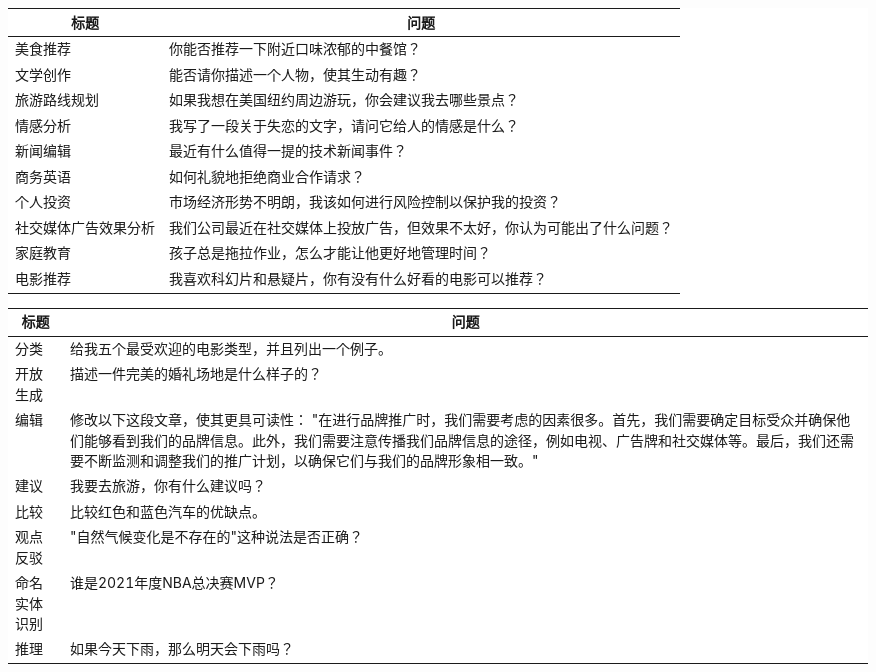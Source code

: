 | 标题                                                 | 问题                                                                                                         |
|------------------------------------------------------|--------------------------------------------------------------------------------------------------------------|
| 美食推荐                                             | 你能否推荐一下附近口味浓郁的中餐馆？                                                                            |
| 文学创作                                             | 能否请你描述一个人物，使其生动有趣？                                                                              |
| 旅游路线规划                                         | 如果我想在美国纽约周边游玩，你会建议我去哪些景点？                                                            |
| 情感分析                                             | 我写了一段关于失恋的文字，请问它给人的情感是什么？                                                           |
| 新闻编辑                                             | 最近有什么值得一提的技术新闻事件？                                                                              |
| 商务英语                                             | 如何礼貌地拒绝商业合作请求？                                                                                    |
| 个人投资                                             | 市场经济形势不明朗，我该如何进行风险控制以保护我的投资？                                                        |
| 社交媒体广告效果分析                                 | 我们公司最近在社交媒体上投放广告，但效果不太好，你认为可能出了什么问题？                                        |
| 家庭教育                                             | 孩子总是拖拉作业，怎么才能让他更好地管理时间？                                                                  |
| 电影推荐                                             | 我喜欢科幻片和悬疑片，你有没有什么好看的电影可以推荐？                                                          |

| 标题                                | 问题                                                                                                                                                                                                                                                                                                                                                                                      |
|------------------------------------|-------------------------------------------------------------------------------------------------------------------------------------------------------------------------------------------------------------------------------------------------------------------------------------------------------------------------------------------------------------------------------------------|
| 分类                              | 给我五个最受欢迎的电影类型，并且列出一个例子。                                                                                                                                                                                                                                                                                                                                                |
| 开放生成                        | 描述一件完美的婚礼场地是什么样子的？                                                                                                                                                                                                                                                                                                                                                            |
| 编辑                              | 修改以下这段文章，使其更具可读性： "在进行品牌推广时，我们需要考虑的因素很多。首先，我们需要确定目标受众并确保他们能够看到我们的品牌信息。此外，我们需要注意传播我们品牌信息的途径，例如电视、广告牌和社交媒体等。最后，我们还需要不断监测和调整我们的推广计划，以确保它们与我们的品牌形象相一致。"                                                                                                                                                                                         |
| 建议                              | 我要去旅游，你有什么建议吗？                                                                                                                                                                                                                                                                                                                                                                  |
| 比较                              | 比较红色和蓝色汽车的优缺点。                                                                                                                                                                                                                                                                                                                                                                  |
| 观点反驳                      | "自然气候变化是不存在的"这种说法是否正确？                                                                                                                                                                                                                                                                                                                                                  |
| 命名实体识别                  | 谁是2021年度NBA总决赛MVP？                                                                                                                                                                                                                                                                                                                                                                    |
| 推理                              | 如果今天下雨，那么明天会下雨吗？                                                                                                                                                                                                                                                                                                                                                                |